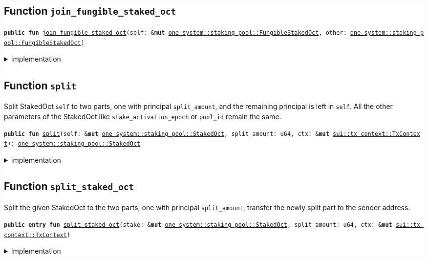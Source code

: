<a name="sui_system_staking_pool_join_fungible_staked_oct"></a>

## Function `join_fungible_staked_oct`



<pre><code><b>public</b> <b>fun</b> <a href="../sui_system/staking_pool.md#sui_system_staking_pool_join_fungible_staked_oct">join_fungible_staked_oct</a>(self: &<b>mut</b> <a href="../sui_system/staking_pool.md#sui_system_staking_pool_FungibleStakedOct">one_system::staking_pool::FungibleStakedOct</a>, other: <a href="../sui_system/staking_pool.md#sui_system_staking_pool_FungibleStakedOct">one_system::staking_pool::FungibleStakedOct</a>)
</code></pre>



<details><summary>Implementation</summary></details>

<a name="sui_system_staking_pool_split"></a>

## Function `split`

Split StakedOct <code>self</code> to two parts, one with principal <code>split_amount</code>,
and the remaining principal is left in <code>self</code>.
All the other parameters of the StakedOct like <code><a href="../sui_system/staking_pool.md#sui_system_staking_pool_stake_activation_epoch">stake_activation_epoch</a></code> or <code><a href="../sui_system/staking_pool.md#sui_system_staking_pool_pool_id">pool_id</a></code> remain the same.


<pre><code><b>public</b> <b>fun</b> <a href="../sui_system/staking_pool.md#sui_system_staking_pool_split">split</a>(self: &<b>mut</b> <a href="../sui_system/staking_pool.md#sui_system_staking_pool_StakedOct">one_system::staking_pool::StakedOct</a>, split_amount: u64, ctx: &<b>mut</b> <a href="../sui/tx_context.md#sui_tx_context_TxContext">sui::tx_context::TxContext</a>): <a href="../sui_system/staking_pool.md#sui_system_staking_pool_StakedOct">one_system::staking_pool::StakedOct</a>
</code></pre>



<details><summary>Implementation</summary></details>

<a name="sui_system_staking_pool_split_staked_oct"></a>

## Function `split_staked_oct`

Split the given StakedOct to the two parts, one with principal <code>split_amount</code>,
transfer the newly split part to the sender address.


<pre><code><b>public</b> <b>entry</b> <b>fun</b> <a href="../sui_system/staking_pool.md#sui_system_staking_pool_split_staked_oct">split_staked_oct</a>(stake: &<b>mut</b> <a href="../sui_system/staking_pool.md#sui_system_staking_pool_StakedOct">one_system::staking_pool::StakedOct</a>, split_amount: u64, ctx: &<b>mut</b> <a href="../sui/tx_context.md#sui_tx_context_TxContext">sui::tx_context::TxContext</a>)
</code></pre>



<details><summary>Implementation</summary></details>

<a name="sui_system_staking_pool_join_staked_oct"></a>
